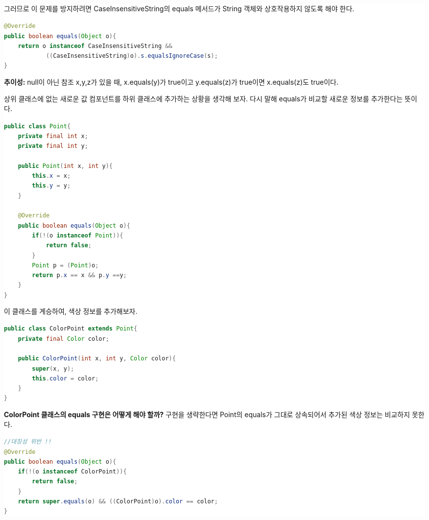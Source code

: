 그러므로 이 문제를 방지하려면 CaseInsensitiveString의 equals 메서드가 String 객체와 상호작용하지 않도록 해야 한다.

```java
@Override
public boolean equals(Object o){
    return o instanceof CaseInsensitiveString &&
            ((CaseInsensitiveString)o).s.equalsIgnoreCase(s); 
}
```

**추이성:** null이 아닌 참조 x,y,z가 있을 때, x.equals\(y\)가 true이고 y.equals\(z\)가 true이면 x.equals\(z\)도 true이다.

상위 클래스에 없는 새로운 값 컴포넌트를 하위 클래스에 추가하는 상황을 생각해 보자. 다시 말해 equals가 비교할 새로운 정보를 추가한다는 뜻이다.

```java
public class Point{
    private final int x;
    private final int y;

    public Point(int x, int y){
        this.x = x;
        this.y = y;
    }

    @Override
    public boolean equals(Object o){
        if(!(o instanceof Point)){
            return false;
        }
        Point p = (Point)o;
        return p.x == x && p.y ==y; 
    }
}
```

이 클래스를 계승하여, 색상 정보를 추가해보자.

```java
public class ColorPoint extends Point{
    private final Color color; 

    public ColorPoint(int x, int y, Color color){
        super(x, y);
        this.color = color; 
    }
}
```

**ColorPoint 클래스의 equals 구현은 어떻게 해야 할까?** 구현을 생략한다면 Point의 equals가 그대로 상속되어서 추가된 색상 정보는 비교하지 못한다.

```java
//대칭성 위반 !!
@Override
public boolean equals(Object o){
    if(!(o instanceof ColorPoint)){
        return false; 
    }
    return super.equals(o) && ((ColorPoint)o).color == color;
}
```
